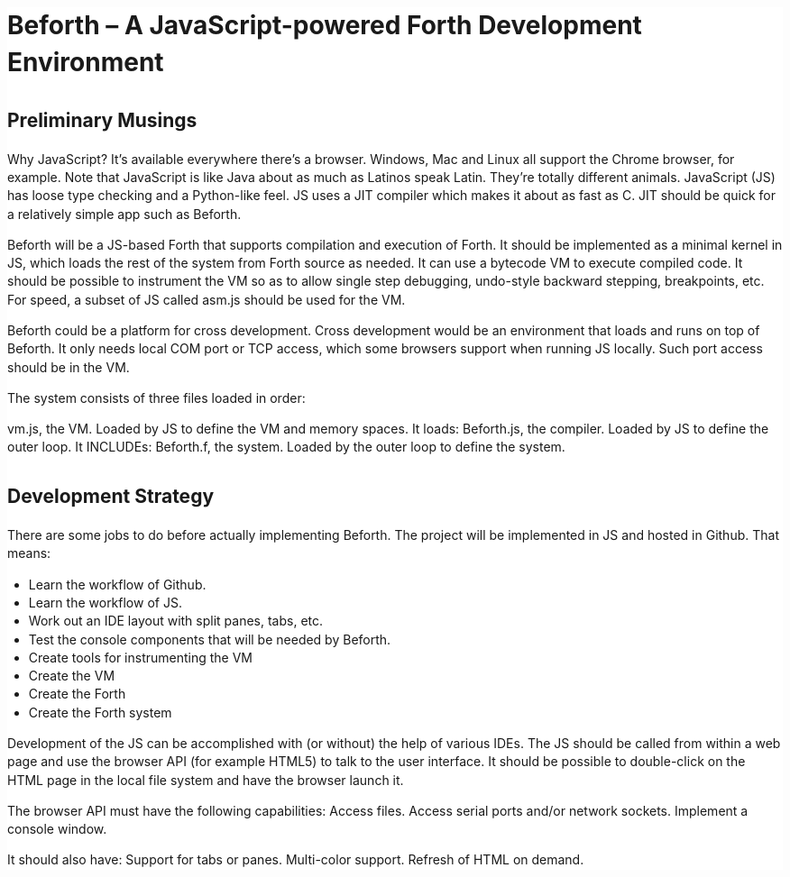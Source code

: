 # Beforth – A JavaScript-powered Forth Development Environment

## Preliminary Musings
Why JavaScript? It’s available everywhere there’s a browser. Windows, Mac and Linux all support the Chrome browser, for example. Note that JavaScript is like Java about as much as Latinos speak Latin. They’re totally different animals. JavaScript (JS) has loose type checking and a Python-like feel. JS uses a JIT compiler which makes it about as fast as C. JIT should be quick for a relatively simple app such as Beforth.

Beforth will be a JS-based Forth that supports compilation and execution of Forth. It should be implemented as a minimal kernel in JS, which loads the rest of the system from Forth source as needed. It can use a bytecode VM to execute compiled code. It should be possible to instrument the VM so as to allow single step debugging, undo-style backward stepping, breakpoints, etc. For speed, a subset of JS called asm.js should be used for the VM.

Beforth could be a platform for cross development. Cross development would be an environment that loads and runs on top of Beforth. It only needs local COM port or TCP access, which some browsers support when running JS locally. Such port access should be in the VM.

The system consists of three files loaded in order:

vm.js, the VM. Loaded by JS to define the VM and memory spaces. It loads:
Beforth.js, the compiler. Loaded by JS to define the outer loop. It INCLUDEs:
Beforth.f, the system. Loaded by the outer loop to define the system.
## Development Strategy
There are some jobs to do before actually implementing Beforth. The project will be implemented in JS and hosted in Github. That means:

- Learn the workflow of Github.
- Learn the workflow of JS.
- Work out an IDE layout with split panes, tabs, etc.
- Test the console components that will be needed by Beforth.
- Create tools for instrumenting the VM
- Create the VM
- Create the Forth
- Create the Forth system

Development of the JS can be accomplished with (or without) the help of various IDEs. The JS should be called from within a web page and use the browser API (for example HTML5) to talk to the user interface. It should be possible to double-click on the HTML page in the local file system and have the browser launch it. 

The browser API must have the following capabilities:
Access files.
Access serial ports and/or network sockets.
Implement a console window.

It should also have:
Support for tabs or panes.
Multi-color support.
Refresh of HTML on demand.
